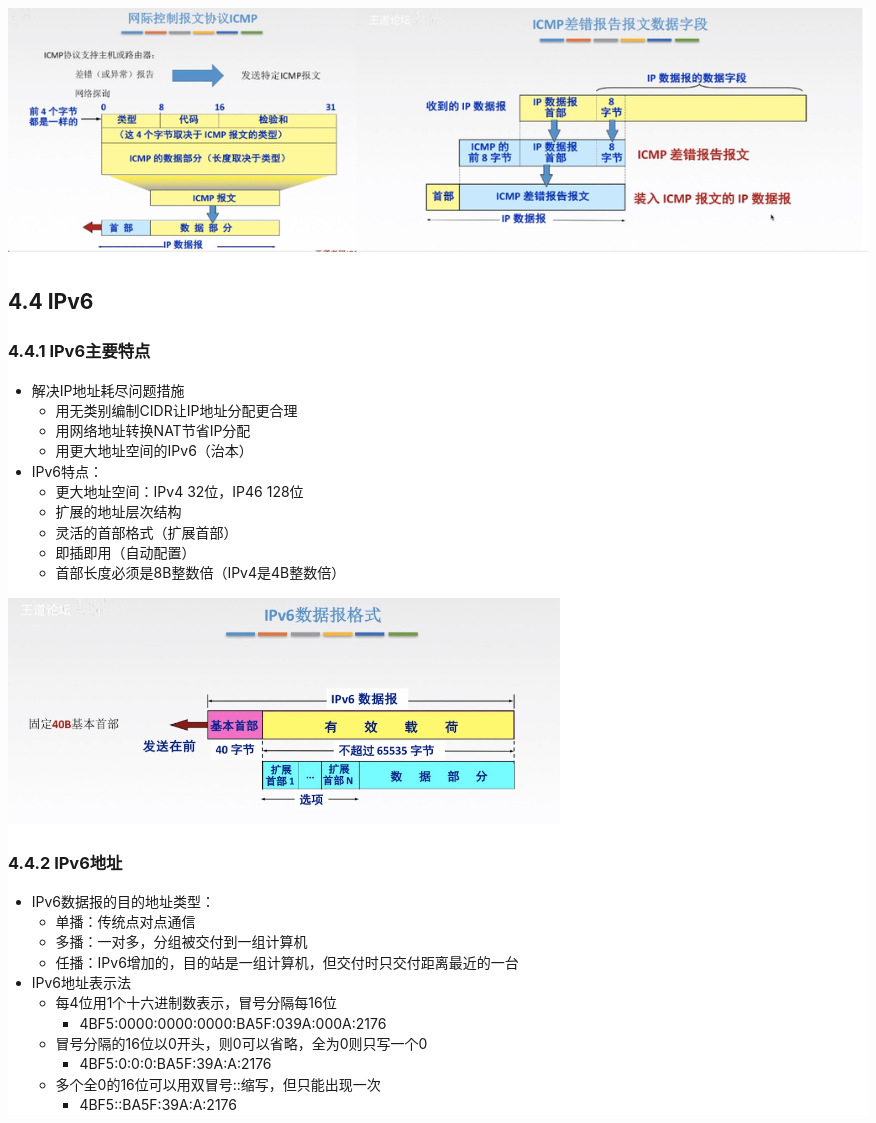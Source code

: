<img src="img/4.3.4.4.png">

## 4.4 IPv6

### 4.4.1 IPv6主要特点

- 解决IP地址耗尽问题措施
  - 用无类别编制CIDR让IP地址分配更合理
  - 用网络地址转换NAT节省IP分配
  - 用更大地址空间的IPv6（治本）
- IPv6特点：
  - 更大地址空间：IPv4 32位，IP46 128位
  - 扩展的地址层次结构
  - 灵活的首部格式（扩展首部）
  - 即插即用（自动配置）
  - 首部长度必须是8B整数倍（IPv4是4B整数倍）

<img src="img/4.4.1.png">

### 4.4.2 IPv6地址

- IPv6数据报的目的地址类型：
  - 单播：传统点对点通信
  - 多播：一对多，分组被交付到一组计算机
  - 任播：IPv6增加的，目的站是一组计算机，但交付时只交付距离最近的一台
- IPv6地址表示法
  - 每4位用1个十六进制数表示，冒号分隔每16位
    - 4BF5:0000:0000:0000:BA5F:039A:000A:2176
  - 冒号分隔的16位以0开头，则0可以省略，全为0则只写一个0
    - 4BF5:0:0:0:BA5F:39A:A:2176
  - 多个全0的16位可以用双冒号::缩写，但只能出现一次
    - 4BF5::BA5F:39A:A:2176
